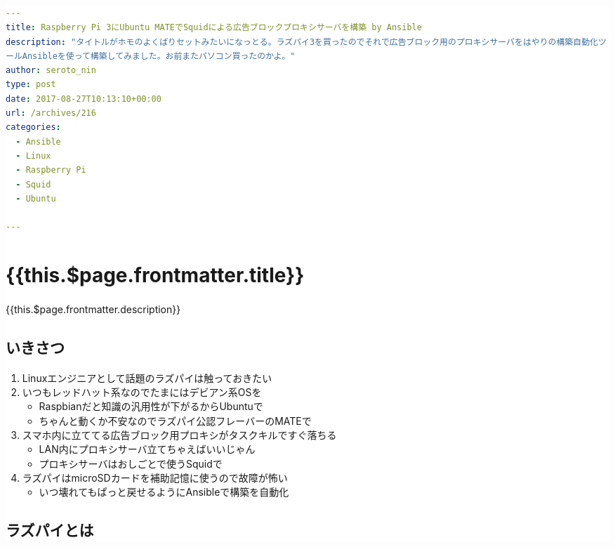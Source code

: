 ```yaml
---
title: Raspberry Pi 3にUbuntu MATEでSquidによる広告ブロックプロキシサーバを構築 by Ansible
description: "タイトルがホモのよくばりセットみたいになっとる。ラズパイ3を買ったのでそれで広告ブロック用のプロキシサーバをはやりの構築自動化ツールAnsibleを使って構築してみました。お前またパソコン買ったのかよ。"
author: seroto_nin
type: post
date: 2017-08-27T10:13:10+00:00
url: /archives/216
categories:
  - Ansible
  - Linux
  - Raspberry Pi
  - Squid
  - Ubuntu

---
```

# {{this.$page.frontmatter.title}}

<Date/><CategoriesPerPost/>

{{this.$page.frontmatter.description}}



## いきさつ

  1. Linuxエンジニアとして話題のラズパイは触っておきたい
  2. いつもレッドハット系なのでたまにはデビアン系OSを
      * Raspbianだと知識の汎用性が下がるからUbuntuで
      * ちゃんと動くか不安なのでラズパイ公認フレーバーのMATEで
  3. スマホ内に立ててる広告ブロック用プロキシがタスクキルですぐ落ちる
      * LAN内にプロキシサーバ立てちゃえばいいじゃん
      * プロキシサーバはおしごとで使うSquidで
  4. ラズパイはmicroSDカードを補助記憶に使うので故障が怖い
      * いつ壊れてもぱっと戻せるようにAnsibleで構築を自動化

## ラズパイとは
